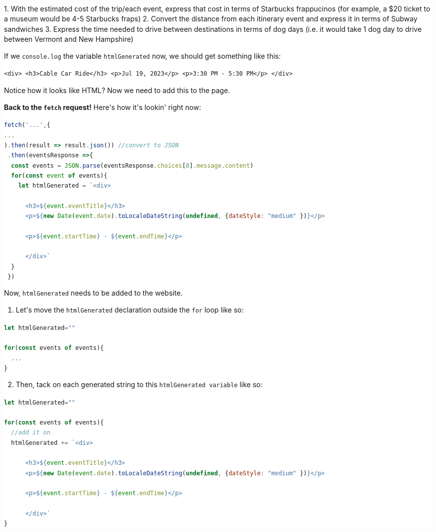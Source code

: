 </Dropdown>

<Dropdown title="Remember to add anything else we requested from ChatGPT. Here are some ideas we can do with that data:">
1. With the estimated cost of the trip/each event, express that cost in terms of Starbucks frappucinos (for example, a $20 ticket to a museum would be 4-5 Starbucks fraps)
2. Convert the distance from each itinerary event and express it in terms of Subway sandwiches
3. Express the time needed to drive between destinations in terms of dog days (i.e. it would take 1 dog day to drive between Vermont and New Hampshire) 
</Dropdown>

If we `console.log` the variable `htmlGenerated` now, we should get something like this:
```
<div> <h3>Cable Car Ride</h3> <p>Jul 19, 2023</p> <p>3:30 PM - 5:30 PM</p> </div>
```

Notice how it looks like HTML? Now we need to add this to the page.

**Back to the `fetch` request!**
Here's how it's lookin' right now:
```js
fetch('...',{
...    
).then(result => result.json()) //convert to JSON
 .then(eventsResponse =>{
  const events = JSON.parse(eventsResponse.choices[0].message.content)
  for(const event of events){
    let htmlGenerated = `<div>

      <h3>${event.eventTitle}</h3>
      <p>${new Date(event.date).toLocaleDateString(undefined, {dateStyle: "medium" })}</p>

      <p>${event.startTime} - ${event.endTime}</p>

      </div>`
  }
 })
```

Now, `htmlGenerated` needs to be added to the website.

1. Let's move the `htmlGenerated` declaration outside the `for` loop like so:
```js
let htmlGenerated=""

for(const events of events){
  ...
}
```
2. Then, tack on each generated string to this `htmlGenerated variable` like so:
```js
let htmlGenerated=""

for(const events of events){
  //add it on
  htmlGenerated += `<div>

      <h3>${event.eventTitle}</h3>
      <p>${new Date(event.date).toLocaleDateString(undefined, {dateStyle: "medium" })}</p>

      <p>${event.startTime} - ${event.endTime}</p>

      </div>`
}
```
